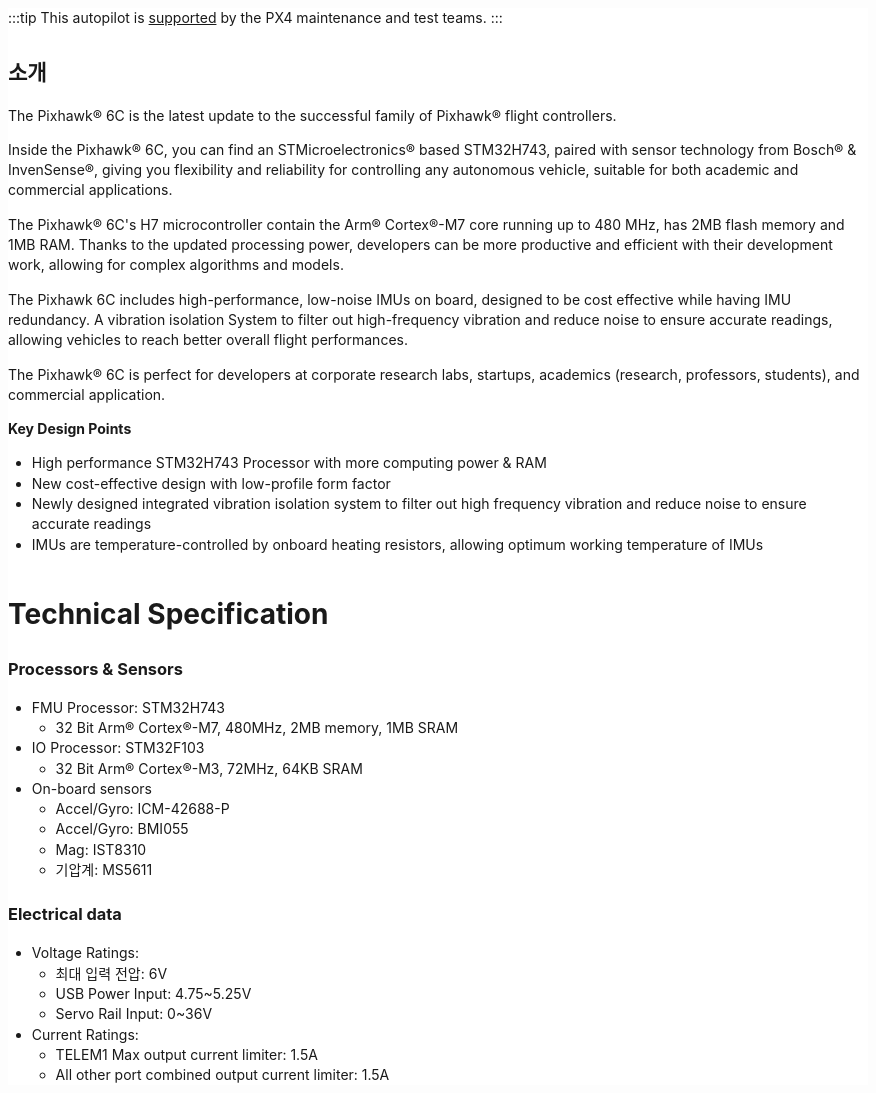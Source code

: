 :::tip
This autopilot is [supported](../flight_controller/autopilot_pixhawk_standard.md) by the PX4 maintenance and test teams.
:::

## 소개

The Pixhawk® 6C is the latest update to the successful family of Pixhawk® flight controllers.

Inside the Pixhawk® 6C, you can find an STMicroelectronics® based STM32H743, paired with sensor technology from Bosch® & InvenSense®, giving you flexibility and reliability for controlling any autonomous vehicle, suitable for both academic and commercial applications.

The Pixhawk® 6C's H7 microcontroller contain the Arm® Cortex®-M7 core running up to 480 MHz, has 2MB flash memory and 1MB RAM. Thanks to the updated processing power, developers can be more productive and efficient with their development work, allowing for complex algorithms and models.

The Pixhawk 6C includes high-performance, low-noise IMUs on board, designed to be cost effective while having IMU redundancy. A vibration isolation System to filter out high-frequency vibration and reduce noise to ensure accurate readings, allowing vehicles to reach better overall flight performances.

The Pixhawk® 6C is perfect for developers at corporate research labs, startups, academics (research, professors, students), and commercial application.

**Key Design Points**

- High performance STM32H743 Processor with more computing power & RAM
- New cost-effective design with low-profile form factor
- Newly designed integrated vibration isolation system to filter out high frequency vibration and reduce noise to ensure accurate readings
- IMUs are temperature-controlled by onboard heating resistors, allowing optimum working temperature of IMUs&#x20;

# Technical Specification

### **Processors & Sensors**

- FMU Processor: STM32H743&#x20;
  - 32 Bit Arm® Cortex®-M7, 480MHz, 2MB memory, 1MB SRAM&#x20;
- IO Processor: STM32F103
  - &#x20;32 Bit Arm® Cortex®-M3, 72MHz, 64KB SRAM&#x20;
- On-board sensors&#x20;
  - &#x20;Accel/Gyro: ICM-42688-P&#x20;
  - Accel/Gyro: BMI055&#x20;
  - Mag: IST8310&#x20;
  - 기압계: MS5611

### **Electrical data**

- Voltage Ratings:
  - 최대 입력 전압: 6V
  - USB Power Input: 4.75\~5.25V
  - Servo Rail Input: 0\~36V
- Current Ratings:
  - TELEM1 Max output current limiter: 1.5A
  - All other port combined output current limiter: 1.5A

